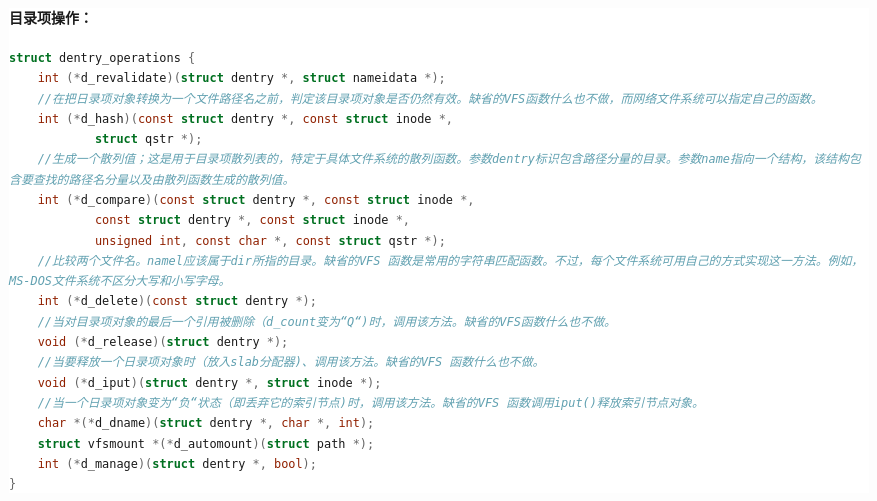#### 目录项操作：

```c
struct dentry_operations {
	int (*d_revalidate)(struct dentry *, struct nameidata *);
    //在把日录项对象转换为一个文件路径名之前，判定该目录项对象是否仍然有效。缺省的VFS函数什么也不做，而网络文件系统可以指定自己的函数。
	int (*d_hash)(const struct dentry *, const struct inode *,
			struct qstr *);
    //生成一个散列值；这是用于目录项散列表的，特定于具体文件系统的散列函数。参数dentry标识包含路径分量的目录。参数name指向一个结构，该结构包含要查找的路径名分量以及由散列函数生成的散列值。
	int (*d_compare)(const struct dentry *, const struct inode *,
			const struct dentry *, const struct inode *,
			unsigned int, const char *, const struct qstr *);
    //比较两个文件名。namel应该属于dir所指的目录。缺省的VFS 函数是常用的字符串匹配函数。不过，每个文件系统可用自己的方式实现这一方法。例如，MS-DOS文件系统不区分大写和小写字母。
	int (*d_delete)(const struct dentry *);
    //当对目录项对象的最后一个引用被删除（d_count变为“Q“)时，调用该方法。缺省的VFS函数什么也不做。
	void (*d_release)(struct dentry *);
    //当要释放一个日录项对象时（放入slab分配器)、调用该方法。缺省的VFS 函数什么也不做。
	void (*d_iput)(struct dentry *, struct inode *);
    //当一个日录项对象变为“负“状态（即丢弃它的索引节点)时，调用该方法。缺省的VFS 函数调用iput()释放索引节点对象。
	char *(*d_dname)(struct dentry *, char *, int);
	struct vfsmount *(*d_automount)(struct path *);
	int (*d_manage)(struct dentry *, bool);
}
```

